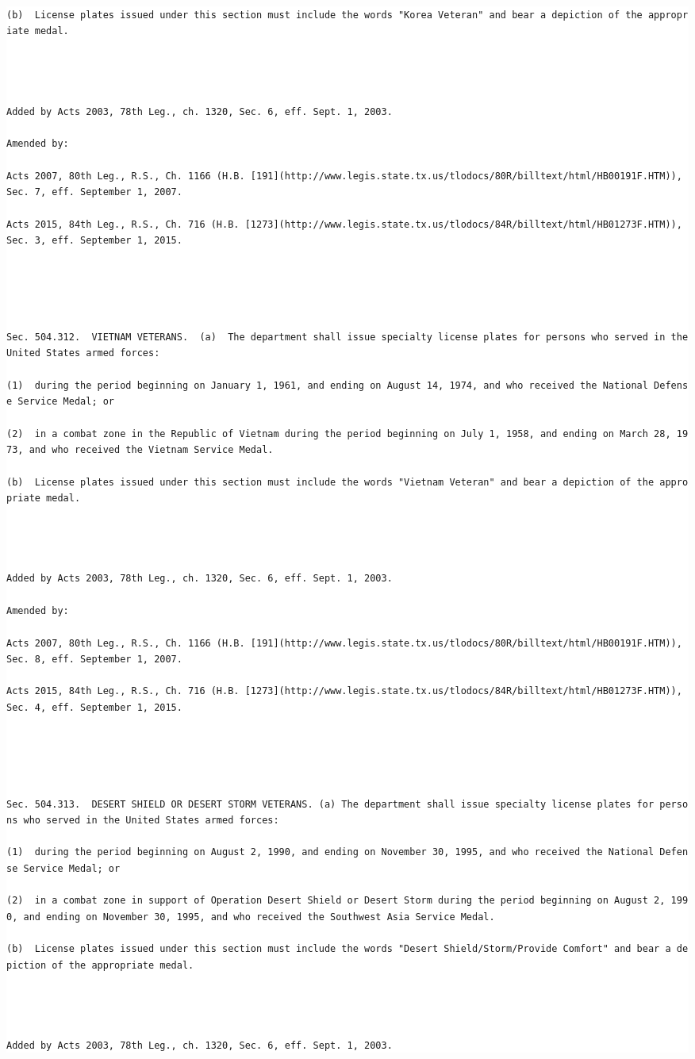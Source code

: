     (b)  License plates issued under this section must include the words "Korea Veteran" and bear a depiction of the appropriate medal.
    
    
    
    
    Added by Acts 2003, 78th Leg., ch. 1320, Sec. 6, eff. Sept. 1, 2003.
    
    Amended by: 
    
    Acts 2007, 80th Leg., R.S., Ch. 1166 (H.B. [191](http://www.legis.state.tx.us/tlodocs/80R/billtext/html/HB00191F.HTM)), Sec. 7, eff. September 1, 2007.
    
    Acts 2015, 84th Leg., R.S., Ch. 716 (H.B. [1273](http://www.legis.state.tx.us/tlodocs/84R/billtext/html/HB01273F.HTM)), Sec. 3, eff. September 1, 2015.
    
    
    
    
    
    Sec. 504.312.  VIETNAM VETERANS.  (a)  The department shall issue specialty license plates for persons who served in the United States armed forces:
    
    (1)  during the period beginning on January 1, 1961, and ending on August 14, 1974, and who received the National Defense Service Medal; or
    
    (2)  in a combat zone in the Republic of Vietnam during the period beginning on July 1, 1958, and ending on March 28, 1973, and who received the Vietnam Service Medal.
    
    (b)  License plates issued under this section must include the words "Vietnam Veteran" and bear a depiction of the appropriate medal.
    
    
    
    
    Added by Acts 2003, 78th Leg., ch. 1320, Sec. 6, eff. Sept. 1, 2003.
    
    Amended by: 
    
    Acts 2007, 80th Leg., R.S., Ch. 1166 (H.B. [191](http://www.legis.state.tx.us/tlodocs/80R/billtext/html/HB00191F.HTM)), Sec. 8, eff. September 1, 2007.
    
    Acts 2015, 84th Leg., R.S., Ch. 716 (H.B. [1273](http://www.legis.state.tx.us/tlodocs/84R/billtext/html/HB01273F.HTM)), Sec. 4, eff. September 1, 2015.
    
    
    
    
    
    Sec. 504.313.  DESERT SHIELD OR DESERT STORM VETERANS. (a) The department shall issue specialty license plates for persons who served in the United States armed forces:
    
    (1)  during the period beginning on August 2, 1990, and ending on November 30, 1995, and who received the National Defense Service Medal; or
    
    (2)  in a combat zone in support of Operation Desert Shield or Desert Storm during the period beginning on August 2, 1990, and ending on November 30, 1995, and who received the Southwest Asia Service Medal.  
    
    (b)  License plates issued under this section must include the words "Desert Shield/Storm/Provide Comfort" and bear a depiction of the appropriate medal.
    
    
    
    
    Added by Acts 2003, 78th Leg., ch. 1320, Sec. 6, eff. Sept. 1, 2003.
    